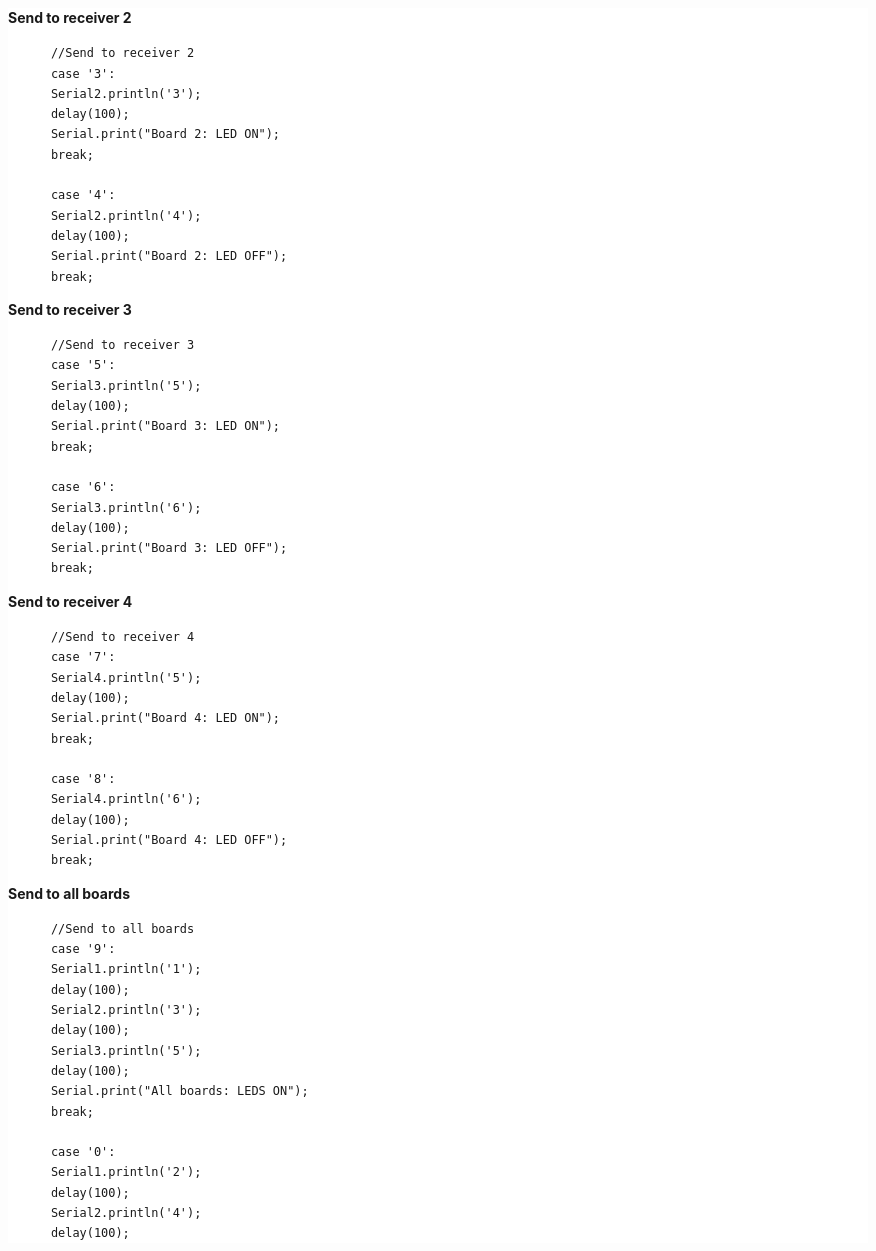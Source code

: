 **Send to receiver 2**
```arduino
      //Send to receiver 2
      case '3':
      Serial2.println('3');
      delay(100);
      Serial.print("Board 2: LED ON");
      break;

      case '4':
      Serial2.println('4');
      delay(100);
      Serial.print("Board 2: LED OFF");
      break;
```

**Send to receiver 3**
```arduino
      //Send to receiver 3
      case '5':
      Serial3.println('5');
      delay(100);
      Serial.print("Board 3: LED ON");
      break;

      case '6':
      Serial3.println('6');
      delay(100);
      Serial.print("Board 3: LED OFF");
      break;
```

**Send to receiver 4**
```arduino
      //Send to receiver 4
      case '7':
      Serial4.println('5');
      delay(100);
      Serial.print("Board 4: LED ON");
      break;

      case '8':
      Serial4.println('6');
      delay(100);
      Serial.print("Board 4: LED OFF");
      break;
```

**Send to all boards**
```arduino
      //Send to all boards
      case '9':
      Serial1.println('1');
      delay(100);
      Serial2.println('3');
      delay(100);
      Serial3.println('5');
      delay(100);
      Serial.print("All boards: LEDS ON");
      break;

      case '0':
      Serial1.println('2');
      delay(100);
      Serial2.println('4');
      delay(100);
```